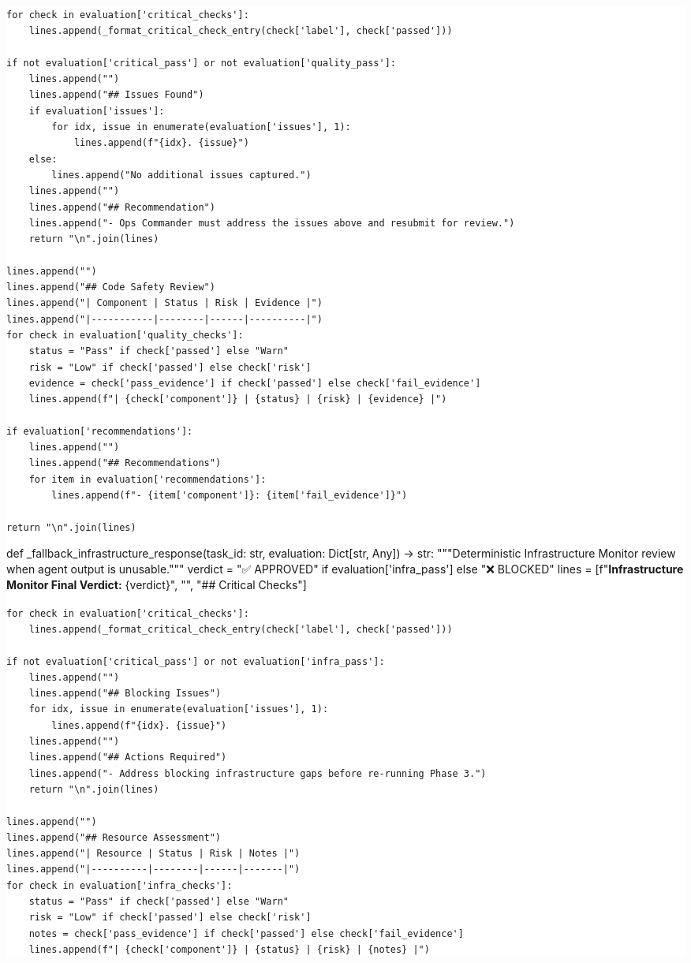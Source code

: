     for check in evaluation['critical_checks']:
        lines.append(_format_critical_check_entry(check['label'], check['passed']))

    if not evaluation['critical_pass'] or not evaluation['quality_pass']:
        lines.append("")
        lines.append("## Issues Found")
        if evaluation['issues']:
            for idx, issue in enumerate(evaluation['issues'], 1):
                lines.append(f"{idx}. {issue}")
        else:
            lines.append("No additional issues captured.")
        lines.append("")
        lines.append("## Recommendation")
        lines.append("- Ops Commander must address the issues above and resubmit for review.")
        return "\n".join(lines)

    lines.append("")
    lines.append("## Code Safety Review")
    lines.append("| Component | Status | Risk | Evidence |")
    lines.append("|-----------|--------|------|----------|")
    for check in evaluation['quality_checks']:
        status = "Pass" if check['passed'] else "Warn"
        risk = "Low" if check['passed'] else check['risk']
        evidence = check['pass_evidence'] if check['passed'] else check['fail_evidence']
        lines.append(f"| {check['component']} | {status} | {risk} | {evidence} |")

    if evaluation['recommendations']:
        lines.append("")
        lines.append("## Recommendations")
        for item in evaluation['recommendations']:
            lines.append(f"- {item['component']}: {item['fail_evidence']}")

    return "\n".join(lines)


def _fallback_infrastructure_response(task_id: str, evaluation: Dict[str, Any]) -> str:
    """Deterministic Infrastructure Monitor review when agent output is unusable."""
    verdict = "✅ APPROVED" if evaluation['infra_pass'] else "❌ BLOCKED"
    lines = [f"**Infrastructure Monitor Final Verdict:** {verdict}", "", "## Critical Checks"]

    for check in evaluation['critical_checks']:
        lines.append(_format_critical_check_entry(check['label'], check['passed']))

    if not evaluation['critical_pass'] or not evaluation['infra_pass']:
        lines.append("")
        lines.append("## Blocking Issues")
        for idx, issue in enumerate(evaluation['issues'], 1):
            lines.append(f"{idx}. {issue}")
        lines.append("")
        lines.append("## Actions Required")
        lines.append("- Address blocking infrastructure gaps before re-running Phase 3.")
        return "\n".join(lines)

    lines.append("")
    lines.append("## Resource Assessment")
    lines.append("| Resource | Status | Risk | Notes |")
    lines.append("|----------|--------|------|-------|")
    for check in evaluation['infra_checks']:
        status = "Pass" if check['passed'] else "Warn"
        risk = "Low" if check['passed'] else check['risk']
        notes = check['pass_evidence'] if check['passed'] else check['fail_evidence']
        lines.append(f"| {check['component']} | {status} | {risk} | {notes} |")
